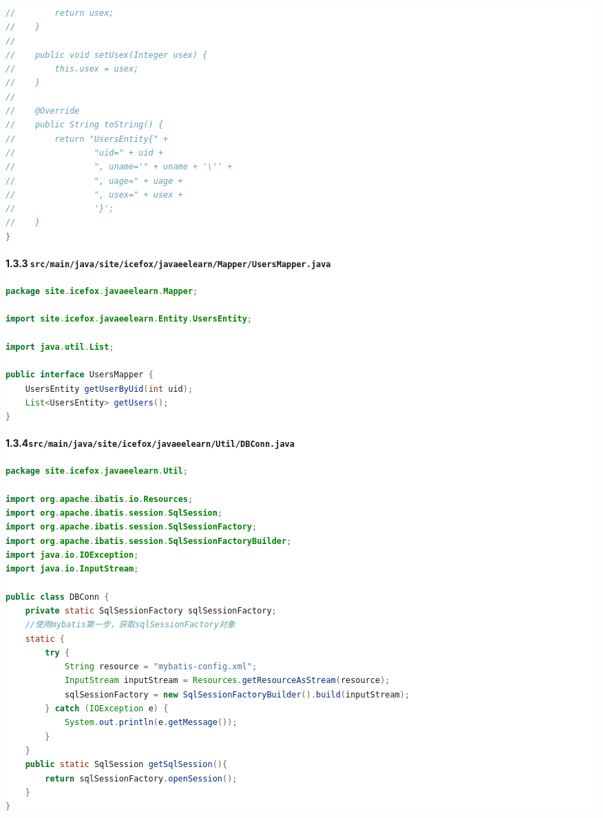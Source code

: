 ``` java
//        return usex;
//    }
//
//    public void setUsex(Integer usex) {
//        this.usex = usex;
//    }
//
//    @Override
//    public String toString() {
//        return "UsersEntity{" +
//                "uid=" + uid +
//                ", uname='" + uname + '\'' +
//                ", uage=" + uage +
//                ", usex=" + usex +
//                '}';
//    }
}
```

#### 1.3.3 `src/main/java/site/icefox/javaeelearn/Mapper/UsersMapper.java`

``` java
package site.icefox.javaeelearn.Mapper;

import site.icefox.javaeelearn.Entity.UsersEntity;

import java.util.List;

public interface UsersMapper {
    UsersEntity getUserByUid(int uid);
    List<UsersEntity> getUsers();
}

```

#### 1.3.4`src/main/java/site/icefox/javaeelearn/Util/DBConn.java`

``` java
package site.icefox.javaeelearn.Util;

import org.apache.ibatis.io.Resources;
import org.apache.ibatis.session.SqlSession;
import org.apache.ibatis.session.SqlSessionFactory;
import org.apache.ibatis.session.SqlSessionFactoryBuilder;
import java.io.IOException;
import java.io.InputStream;

public class DBConn {
    private static SqlSessionFactory sqlSessionFactory;
    //使用mybatis第一步，获取sqlSessionFactory对象
    static {
        try {
            String resource = "mybatis-config.xml";
            InputStream inputStream = Resources.getResourceAsStream(resource);
            sqlSessionFactory = new SqlSessionFactoryBuilder().build(inputStream);
        } catch (IOException e) {
            System.out.println(e.getMessage());
        }
    }
    public static SqlSession getSqlSession(){
        return sqlSessionFactory.openSession();
    }
}
```